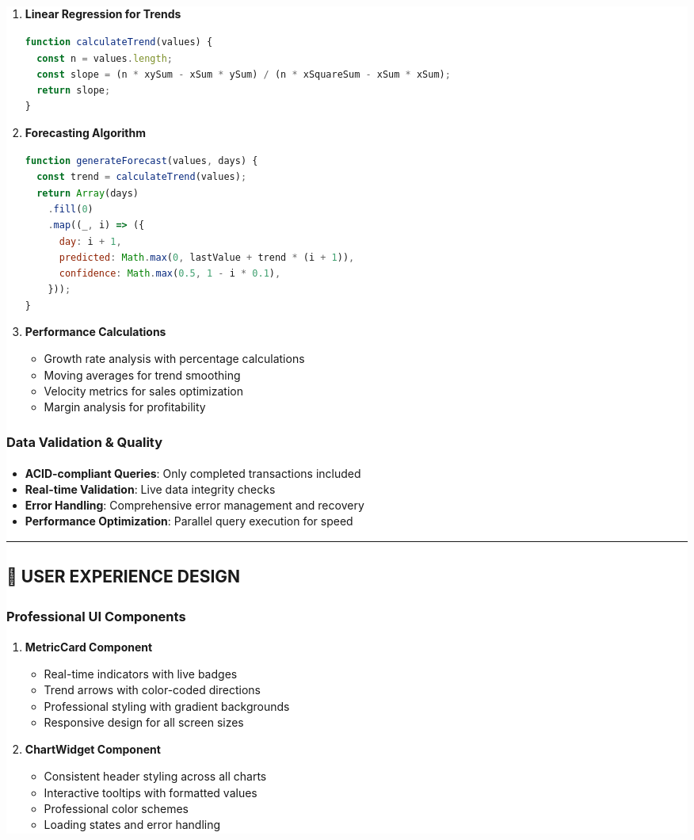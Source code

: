 1. **Linear Regression for Trends**

   ```javascript
   function calculateTrend(values) {
     const n = values.length;
     const slope = (n * xySum - xSum * ySum) / (n * xSquareSum - xSum * xSum);
     return slope;
   }
   ```

2. **Forecasting Algorithm**

   ```javascript
   function generateForecast(values, days) {
     const trend = calculateTrend(values);
     return Array(days)
       .fill(0)
       .map((_, i) => ({
         day: i + 1,
         predicted: Math.max(0, lastValue + trend * (i + 1)),
         confidence: Math.max(0.5, 1 - i * 0.1),
       }));
   }
   ```

3. **Performance Calculations**
   - Growth rate analysis with percentage calculations
   - Moving averages for trend smoothing
   - Velocity metrics for sales optimization
   - Margin analysis for profitability

### Data Validation & Quality

- **ACID-compliant Queries**: Only completed transactions included
- **Real-time Validation**: Live data integrity checks
- **Error Handling**: Comprehensive error management and recovery
- **Performance Optimization**: Parallel query execution for speed

---

## 🎨 USER EXPERIENCE DESIGN

### Professional UI Components

1. **MetricCard Component**

   - Real-time indicators with live badges
   - Trend arrows with color-coded directions
   - Professional styling with gradient backgrounds
   - Responsive design for all screen sizes

2. **ChartWidget Component**

   - Consistent header styling across all charts
   - Interactive tooltips with formatted values
   - Professional color schemes
   - Loading states and error handling
